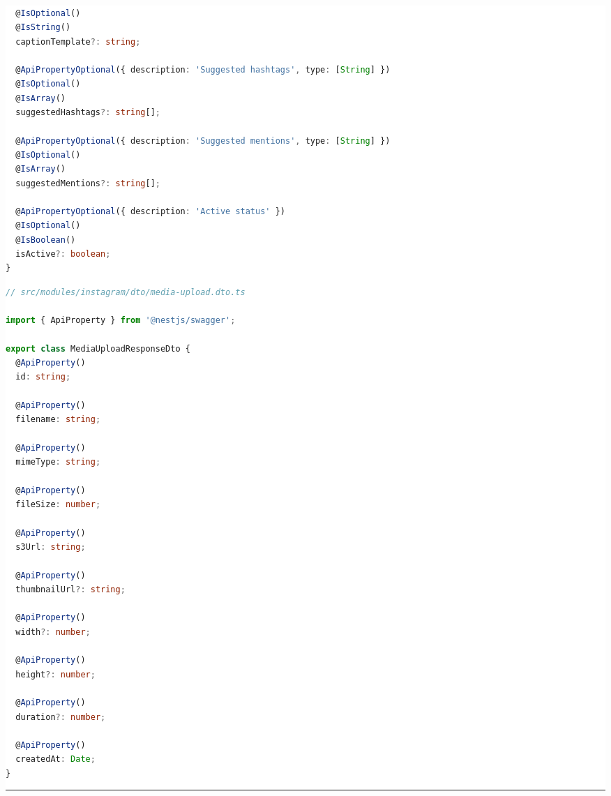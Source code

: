 ```typescript
  @IsOptional()
  @IsString()
  captionTemplate?: string;

  @ApiPropertyOptional({ description: 'Suggested hashtags', type: [String] })
  @IsOptional()
  @IsArray()
  suggestedHashtags?: string[];

  @ApiPropertyOptional({ description: 'Suggested mentions', type: [String] })
  @IsOptional()
  @IsArray()
  suggestedMentions?: string[];

  @ApiPropertyOptional({ description: 'Active status' })
  @IsOptional()
  @IsBoolean()
  isActive?: boolean;
}
```

```typescript
// src/modules/instagram/dto/media-upload.dto.ts

import { ApiProperty } from '@nestjs/swagger';

export class MediaUploadResponseDto {
  @ApiProperty()
  id: string;

  @ApiProperty()
  filename: string;

  @ApiProperty()
  mimeType: string;

  @ApiProperty()
  fileSize: number;

  @ApiProperty()
  s3Url: string;

  @ApiProperty()
  thumbnailUrl?: string;

  @ApiProperty()
  width?: number;

  @ApiProperty()
  height?: number;

  @ApiProperty()
  duration?: number;

  @ApiProperty()
  createdAt: Date;
}
```

---